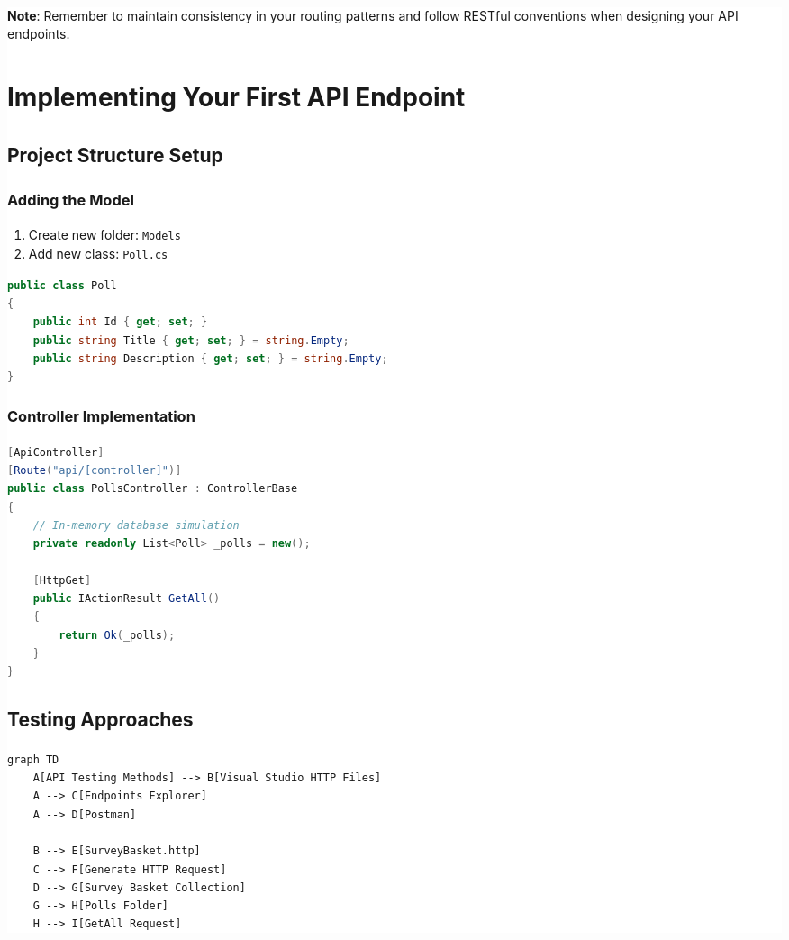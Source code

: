 
**Note**: Remember to maintain consistency in your routing patterns and follow RESTful conventions when designing your API endpoints.



# Implementing Your First API Endpoint

## Project Structure Setup

### Adding the Model
1. Create new folder: `Models`
2. Add new class: `Poll.cs`

```csharp
public class Poll
{
    public int Id { get; set; }
    public string Title { get; set; } = string.Empty;
    public string Description { get; set; } = string.Empty;
}
```

### Controller Implementation
```csharp
[ApiController]
[Route("api/[controller]")]
public class PollsController : ControllerBase
{
    // In-memory database simulation
    private readonly List<Poll> _polls = new();

    [HttpGet]
    public IActionResult GetAll()
    {
        return Ok(_polls);
    }
}
```

## Testing Approaches

```mermaid
graph TD
    A[API Testing Methods] --> B[Visual Studio HTTP Files]
    A --> C[Endpoints Explorer]
    A --> D[Postman]
    
    B --> E[SurveyBasket.http]
    C --> F[Generate HTTP Request]
    D --> G[Survey Basket Collection]
    G --> H[Polls Folder]
    H --> I[GetAll Request]
```
